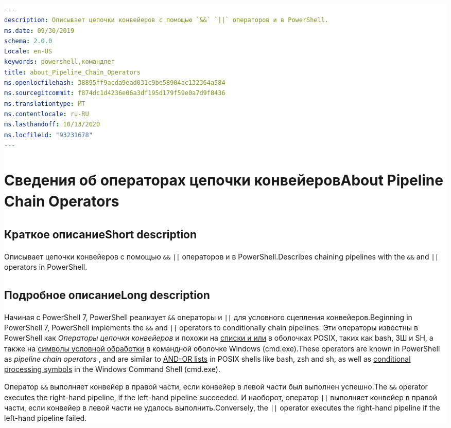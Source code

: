 ```yaml
---
description: Описывает цепочки конвейеров с помощью `&&` `||` операторов и в PowerShell.
ms.date: 09/30/2019
schema: 2.0.0
Locale: en-US
keywords: powershell,командлет
title: about_Pipeline_Chain_Operators
ms.openlocfilehash: 38895ff9acda9ead031c9be58904ac132364a584
ms.sourcegitcommit: f874dc1d4236e06a3df195d179f59e0a7d9f8436
ms.translationtype: MT
ms.contentlocale: ru-RU
ms.lasthandoff: 10/13/2020
ms.locfileid: "93231678"
---
```

# <a name="about-pipeline-chain-operators"></a><span data-ttu-id="22823-104">Сведения об операторах цепочки конвейеров</span><span class="sxs-lookup"><span data-stu-id="22823-104">About Pipeline Chain Operators</span></span>

## <a name="short-description"></a><span data-ttu-id="22823-105">Краткое описание</span><span class="sxs-lookup"><span data-stu-id="22823-105">Short description</span></span>

<span data-ttu-id="22823-106">Описывает цепочки конвейеров с помощью `&&` `||` операторов и в PowerShell.</span><span class="sxs-lookup"><span data-stu-id="22823-106">Describes chaining pipelines with the `&&` and `||` operators in PowerShell.</span></span>

## <a name="long-description"></a><span data-ttu-id="22823-107">Подробное описание</span><span class="sxs-lookup"><span data-stu-id="22823-107">Long description</span></span>

<span data-ttu-id="22823-108">Начиная с PowerShell 7, PowerShell реализует `&&` операторы и `||` для условного сцепления конвейеров.</span><span class="sxs-lookup"><span data-stu-id="22823-108">Beginning in PowerShell 7, PowerShell implements the `&&` and `||` operators to conditionally chain pipelines.</span></span> <span data-ttu-id="22823-109">Эти операторы известны в PowerShell как *Операторы цепочки конвейеров* и похожи на [списки и или](https://pubs.opengroup.org/onlinepubs/009695399/utilities/xcu_chap02.html#tag_02_09_03) в оболочках POSIX, таких как bash, ЗШ и SH, а также на [символы условной обработки](/previous-versions/windows/it-pro/windows-xp/bb490954(v=technet.10)#using-multiple-commands-and-conditional-processing-symbols) в командной оболочке Windows (cmd.exe).</span><span class="sxs-lookup"><span data-stu-id="22823-109">These operators are known in PowerShell as *pipeline chain operators* , and are similar to [AND-OR lists](https://pubs.opengroup.org/onlinepubs/009695399/utilities/xcu_chap02.html#tag_02_09_03) in POSIX shells like bash, zsh and sh, as well as [conditional processing symbols](/previous-versions/windows/it-pro/windows-xp/bb490954(v=technet.10)#using-multiple-commands-and-conditional-processing-symbols) in the Windows Command Shell (cmd.exe).</span></span>

<span data-ttu-id="22823-110">Оператор `&&` выполняет конвейер в правой части, если конвейер в левой части был выполнен успешно.</span><span class="sxs-lookup"><span data-stu-id="22823-110">The `&&` operator executes the right-hand pipeline, if the left-hand pipeline succeeded.</span></span> <span data-ttu-id="22823-111">И наоборот, оператор `||` выполняет конвейер в правой части, если конвейер в левой части не удалось выполнить.</span><span class="sxs-lookup"><span data-stu-id="22823-111">Conversely, the `||` operator executes the right-hand pipeline if the left-hand pipeline failed.</span></span>

